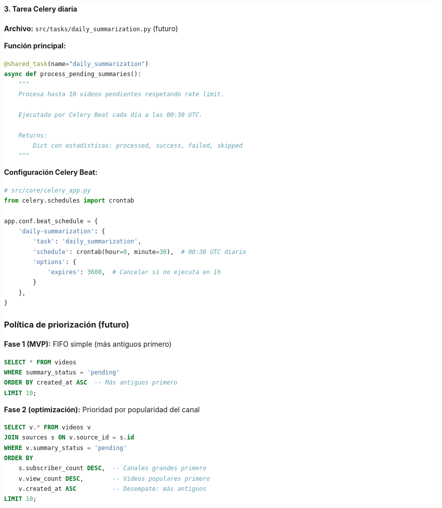 #### 3. Tarea Celery diaria

**Archivo:** `src/tasks/daily_summarization.py` (futuro)

**Función principal:**
```python
@shared_task(name="daily_summarization")
async def process_pending_summaries():
    """
    Procesa hasta 10 videos pendientes respetando rate limit.

    Ejecutado por Celery Beat cada día a las 00:30 UTC.

    Returns:
        Dict con estadísticas: processed, success, failed, skipped
    """
```

**Configuración Celery Beat:**
```python
# src/core/celery_app.py
from celery.schedules import crontab

app.conf.beat_schedule = {
    'daily-summarization': {
        'task': 'daily_summarization',
        'schedule': crontab(hour=0, minute=30),  # 00:30 UTC diario
        'options': {
            'expires': 3600,  # Cancelar si no ejecuta en 1h
        }
    },
}
```

### Política de priorización (futuro)

**Fase 1 (MVP):** FIFO simple (más antiguos primero)
```sql
SELECT * FROM videos
WHERE summary_status = 'pending'
ORDER BY created_at ASC  -- Más antiguos primero
LIMIT 10;
```

**Fase 2 (optimización):** Prioridad por popularidad del canal
```sql
SELECT v.* FROM videos v
JOIN sources s ON v.source_id = s.id
WHERE v.summary_status = 'pending'
ORDER BY
    s.subscriber_count DESC,  -- Canales grandes primero
    v.view_count DESC,        -- Videos populares primero
    v.created_at ASC          -- Desempate: más antiguos
LIMIT 10;
```
